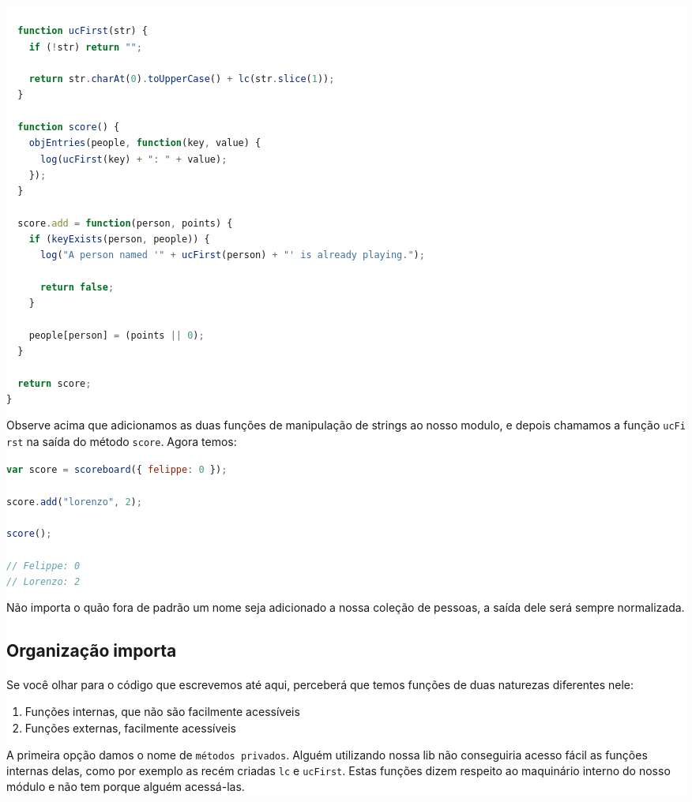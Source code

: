 ```js

  function ucFirst(str) {
    if (!str) return "";

    return str.charAt(0).toUpperCase() + lc(str.slice(1));
  }

  function score() {
    objEntries(people, function(key, value) {
      log(ucFirst(key) + ": " + value);
    });
  }

  score.add = function(person, points) {
    if (keyExists(person, people)) {
      log("A person named '" + ucFirst(person) + "' is already playing.");

      return false;
    }

    people[person] = (points || 0);    
  }

  return score;
}
```

Observe acima que adicionamos as duas funções de manipulação de strings ao nosso modulo, e depois chamamos a função `ucFirst` na saída do método `score`. Agora temos:

```js
var score = scoreboard({ felippe: 0 });

score.add("lorenzo", 2);

score();

// Felippe: 0
// Lorenzo: 2
```

Não importa o quão fora de padrão um nome seja adicionado a nossa coleção de pessoas, a saída dele será sempre normalizada.

## Organização importa

Se você olhar para o código que escrevemos até aqui, perceberá que temos funções de duas naturezas diferentes nele:

1. Funções internas, que não são facilmente acessíveis
2. Funções externas, facilmente acessíveis

A primeira opção damos o nome de `métodos privados`. Alguém utilizando nossa lib não conseguiria acesso fácil as funções internas delas, como por exemplo as recém criadas `lc` e `ucFirst`. Estas funções dizem respeito ao maquinário interno do nosso módulo e não tem porque alguém acessá-las.
